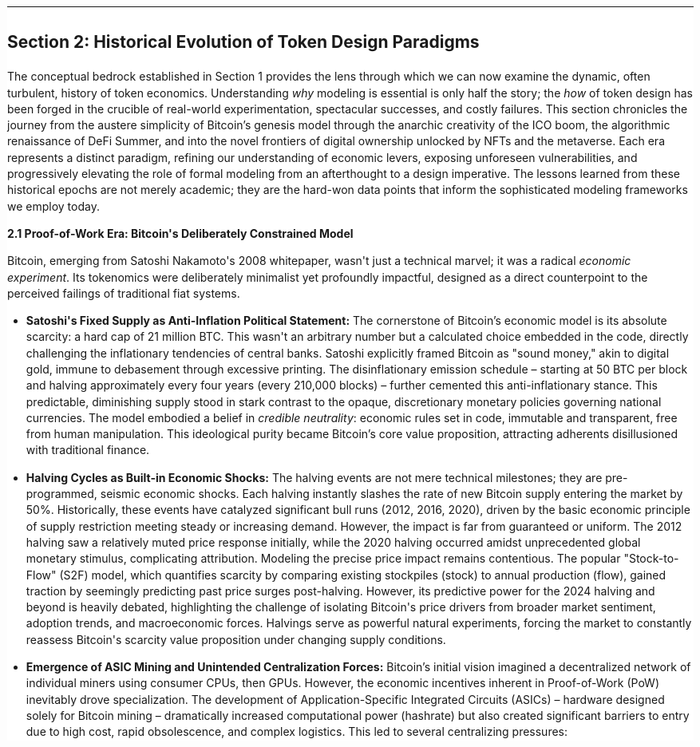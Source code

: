 

---





## Section 2: Historical Evolution of Token Design Paradigms

The conceptual bedrock established in Section 1 provides the lens through which we can now examine the dynamic, often turbulent, history of token economics. Understanding *why* modeling is essential is only half the story; the *how* of token design has been forged in the crucible of real-world experimentation, spectacular successes, and costly failures. This section chronicles the journey from the austere simplicity of Bitcoin’s genesis model through the anarchic creativity of the ICO boom, the algorithmic renaissance of DeFi Summer, and into the novel frontiers of digital ownership unlocked by NFTs and the metaverse. Each era represents a distinct paradigm, refining our understanding of economic levers, exposing unforeseen vulnerabilities, and progressively elevating the role of formal modeling from an afterthought to a design imperative. The lessons learned from these historical epochs are not merely academic; they are the hard-won data points that inform the sophisticated modeling frameworks we employ today.

**2.1 Proof-of-Work Era: Bitcoin's Deliberately Constrained Model**

Bitcoin, emerging from Satoshi Nakamoto's 2008 whitepaper, wasn't just a technical marvel; it was a radical *economic experiment*. Its tokenomics were deliberately minimalist yet profoundly impactful, designed as a direct counterpoint to the perceived failings of traditional fiat systems.

*   **Satoshi's Fixed Supply as Anti-Inflation Political Statement:** The cornerstone of Bitcoin’s economic model is its absolute scarcity: a hard cap of 21 million BTC. This wasn't an arbitrary number but a calculated choice embedded in the code, directly challenging the inflationary tendencies of central banks. Satoshi explicitly framed Bitcoin as "sound money," akin to digital gold, immune to debasement through excessive printing. The disinflationary emission schedule – starting at 50 BTC per block and halving approximately every four years (every 210,000 blocks) – further cemented this anti-inflationary stance. This predictable, diminishing supply stood in stark contrast to the opaque, discretionary monetary policies governing national currencies. The model embodied a belief in *credible neutrality*: economic rules set in code, immutable and transparent, free from human manipulation. This ideological purity became Bitcoin’s core value proposition, attracting adherents disillusioned with traditional finance.

*   **Halving Cycles as Built-in Economic Shocks:** The halving events are not mere technical milestones; they are pre-programmed, seismic economic shocks. Each halving instantly slashes the rate of new Bitcoin supply entering the market by 50%. Historically, these events have catalyzed significant bull runs (2012, 2016, 2020), driven by the basic economic principle of supply restriction meeting steady or increasing demand. However, the impact is far from guaranteed or uniform. The 2012 halving saw a relatively muted price response initially, while the 2020 halving occurred amidst unprecedented global monetary stimulus, complicating attribution. Modeling the precise price impact remains contentious. The popular "Stock-to-Flow" (S2F) model, which quantifies scarcity by comparing existing stockpiles (stock) to annual production (flow), gained traction by seemingly predicting past price surges post-halving. However, its predictive power for the 2024 halving and beyond is heavily debated, highlighting the challenge of isolating Bitcoin's price drivers from broader market sentiment, adoption trends, and macroeconomic forces. Halvings serve as powerful natural experiments, forcing the market to constantly reassess Bitcoin's scarcity value proposition under changing supply conditions.

*   **Emergence of ASIC Mining and Unintended Centralization Forces:** Bitcoin’s initial vision imagined a decentralized network of individual miners using consumer CPUs, then GPUs. However, the economic incentives inherent in Proof-of-Work (PoW) inevitably drove specialization. The development of Application-Specific Integrated Circuits (ASICs) – hardware designed solely for Bitcoin mining – dramatically increased computational power (hashrate) but also created significant barriers to entry due to high cost, rapid obsolescence, and complex logistics. This led to several centralizing pressures:
